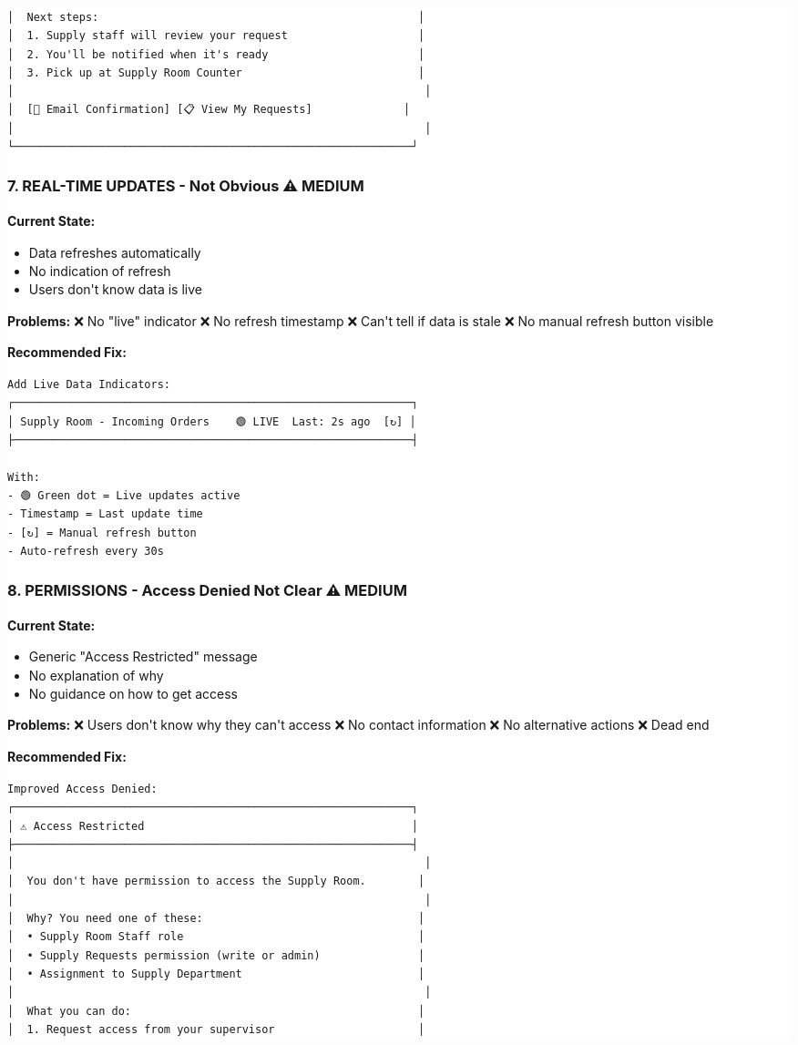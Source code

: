 ```
│  Next steps:                                                 │
│  1. Supply staff will review your request                    │
│  2. You'll be notified when it's ready                       │
│  3. Pick up at Supply Room Counter                           │
│                                                               │
│  [📧 Email Confirmation] [📋 View My Requests]              │
│                                                               │
└─────────────────────────────────────────────────────────────┘
```

### 7. **REAL-TIME UPDATES - Not Obvious** ⚠️ MEDIUM

**Current State:**
- Data refreshes automatically
- No indication of refresh
- Users don't know data is live

**Problems:**
❌ No "live" indicator
❌ No refresh timestamp
❌ Can't tell if data is stale
❌ No manual refresh button visible

**Recommended Fix:**
```
Add Live Data Indicators:
┌─────────────────────────────────────────────────────────────┐
│ Supply Room - Incoming Orders    🟢 LIVE  Last: 2s ago  [↻] │
├─────────────────────────────────────────────────────────────┤

With:
- 🟢 Green dot = Live updates active
- Timestamp = Last update time
- [↻] = Manual refresh button
- Auto-refresh every 30s
```

### 8. **PERMISSIONS - Access Denied Not Clear** ⚠️ MEDIUM

**Current State:**
- Generic "Access Restricted" message
- No explanation of why
- No guidance on how to get access

**Problems:**
❌ Users don't know why they can't access
❌ No contact information
❌ No alternative actions
❌ Dead end

**Recommended Fix:**
```
Improved Access Denied:
┌─────────────────────────────────────────────────────────────┐
│ ⚠️ Access Restricted                                         │
├─────────────────────────────────────────────────────────────┤
│                                                               │
│  You don't have permission to access the Supply Room.        │
│                                                               │
│  Why? You need one of these:                                 │
│  • Supply Room Staff role                                    │
│  • Supply Requests permission (write or admin)               │
│  • Assignment to Supply Department                           │
│                                                               │
│  What you can do:                                            │
│  1. Request access from your supervisor                      │
```